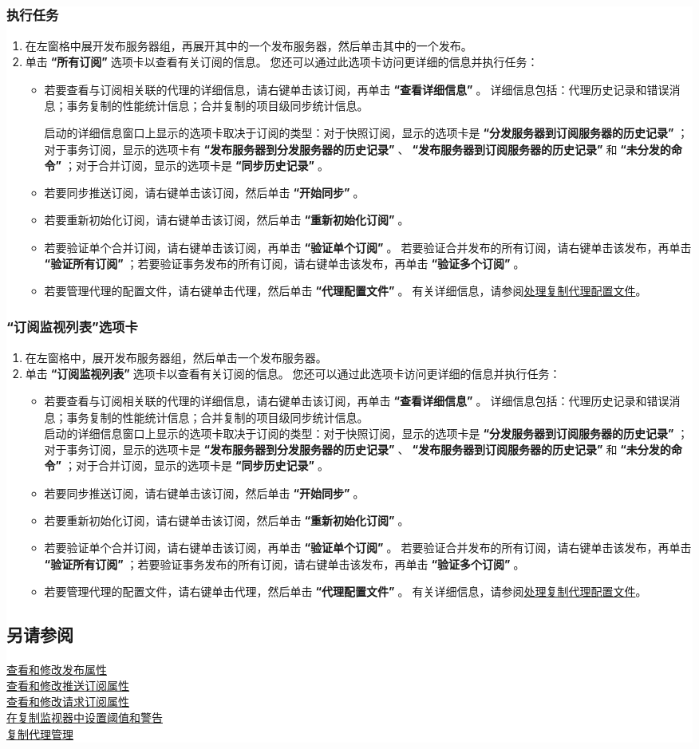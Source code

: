 ### <a name="perform-tasks"></a>执行任务
  
1.  在左窗格中展开发布服务器组，再展开其中的一个发布服务器，然后单击其中的一个发布。    
2.  单击 **“所有订阅”** 选项卡以查看有关订阅的信息。 您还可以通过此选项卡访问更详细的信息并执行任务：   
    -   若要查看与订阅相关联的代理的详细信息，请右键单击该订阅，再单击 **“查看详细信息”** 。 详细信息包括：代理历史记录和错误消息；事务复制的性能统计信息；合并复制的项目级同步统计信息。  
  
         启动的详细信息窗口上显示的选项卡取决于订阅的类型：对于快照订阅，显示的选项卡是 **“分发服务器到订阅服务器的历史记录”** ；对于事务订阅，显示的选项卡有 **“发布服务器到分发服务器的历史记录”** 、 **“发布服务器到订阅服务器的历史记录”** 和 **“未分发的命令”** ；对于合并订阅，显示的选项卡是 **“同步历史记录”** 。  
  
    -   若要同步推送订阅，请右键单击该订阅，然后单击 **“开始同步”** 。    
    -   若要重新初始化订阅，请右键单击该订阅，然后单击 **“重新初始化订阅”** 。    
    -   若要验证单个合并订阅，请右键单击该订阅，再单击 **“验证单个订阅”** 。 若要验证合并发布的所有订阅，请右键单击该发布，再单击 **“验证所有订阅”** ；若要验证事务发布的所有订阅，请右键单击该发布，再单击 **“验证多个订阅”** 。    
    -   若要管理代理的配置文件，请右键单击代理，然后单击 **“代理配置文件”** 。 有关详细信息，请参阅[处理复制代理配置文件](../../../relational-databases/replication/agents/work-with-replication-agent-profiles.md)。  
  
### <a name="subscription-watch-list-tab"></a>“订阅监视列表”选项卡 
  
1.  在左窗格中，展开发布服务器组，然后单击一个发布服务器。    
2.  单击 **“订阅监视列表”** 选项卡以查看有关订阅的信息。 您还可以通过此选项卡访问更详细的信息并执行任务：   
    -   若要查看与订阅相关联的代理的详细信息，请右键单击该订阅，再单击 **“查看详细信息”** 。 详细信息包括：代理历史记录和错误消息；事务复制的性能统计信息；合并复制的项目级同步统计信息。    
         启动的详细信息窗口上显示的选项卡取决于订阅的类型：对于快照订阅，显示的选项卡是 **“分发服务器到订阅服务器的历史记录”** ；对于事务订阅，显示的选项卡是 **“发布服务器到分发服务器的历史记录”** 、 **“发布服务器到订阅服务器的历史记录”** 和 **“未分发的命令”** ；对于合并订阅，显示的选项卡是 **“同步历史记录”** 。  
  
    -   若要同步推送订阅，请右键单击该订阅，然后单击 **“开始同步”** 。    
    -   若要重新初始化订阅，请右键单击该订阅，然后单击 **“重新初始化订阅”** 。    
    -   若要验证单个合并订阅，请右键单击该订阅，再单击 **“验证单个订阅”** 。 若要验证合并发布的所有订阅，请右键单击该发布，再单击 **“验证所有订阅”** ；若要验证事务发布的所有订阅，请右键单击该发布，再单击 **“验证多个订阅”** 。    
    -   若要管理代理的配置文件，请右键单击代理，然后单击 **“代理配置文件”** 。 有关详细信息，请参阅[处理复制代理配置文件](../../../relational-databases/replication/agents/work-with-replication-agent-profiles.md)。  

    


## <a name="see-also"></a>另请参阅  
 [查看和修改发布属性](../../../relational-databases/replication/publish/view-and-modify-publication-properties.md)   
 [查看和修改推送订阅属性](../../../relational-databases/replication/view-and-modify-push-subscription-properties.md)   
 [查看和修改请求订阅属性](../../../relational-databases/replication/view-and-modify-pull-subscription-properties.md)  
 [在复制监视器中设置阈值和警告](../../../relational-databases/replication/monitor/set-thresholds-and-warnings-in-replication-monitor.md)   
 [复制代理管理](../../../relational-databases/replication/agents/replication-agent-administration.md)    
  
  
